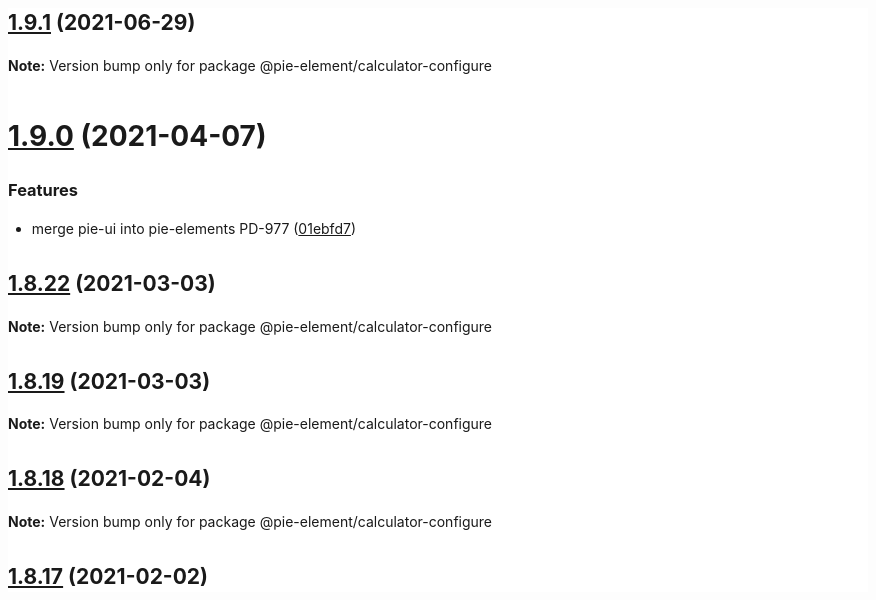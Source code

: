 



## [1.9.1](https://github.com/pie-framework/pie-elements/compare/@pie-element/calculator-configure@1.9.0...@pie-element/calculator-configure@1.9.1) (2021-06-29)

**Note:** Version bump only for package @pie-element/calculator-configure





# [1.9.0](https://github.com/pie-framework/pie-elements/compare/@pie-element/calculator-configure@1.8.22...@pie-element/calculator-configure@1.9.0) (2021-04-07)


### Features

* merge pie-ui into pie-elements PD-977 ([01ebfd7](https://github.com/pie-framework/pie-elements/commit/01ebfd7ce98b041dd0573575efd8b6da03f22162))





## [1.8.22](https://github.com/pie-framework/pie-elements/compare/@pie-element/calculator-configure@1.8.19...@pie-element/calculator-configure@1.8.22) (2021-03-03)

**Note:** Version bump only for package @pie-element/calculator-configure





## [1.8.19](https://github.com/pie-framework/pie-elements/compare/@pie-element/calculator-configure@1.8.18...@pie-element/calculator-configure@1.8.19) (2021-03-03)

**Note:** Version bump only for package @pie-element/calculator-configure





## [1.8.18](https://github.com/pie-framework/pie-elements/compare/@pie-element/calculator-configure@1.8.17...@pie-element/calculator-configure@1.8.18) (2021-02-04)

**Note:** Version bump only for package @pie-element/calculator-configure





## [1.8.17](https://github.com/pie-framework/pie-elements/compare/@pie-element/calculator-configure@1.8.16...@pie-element/calculator-configure@1.8.17) (2021-02-02)
